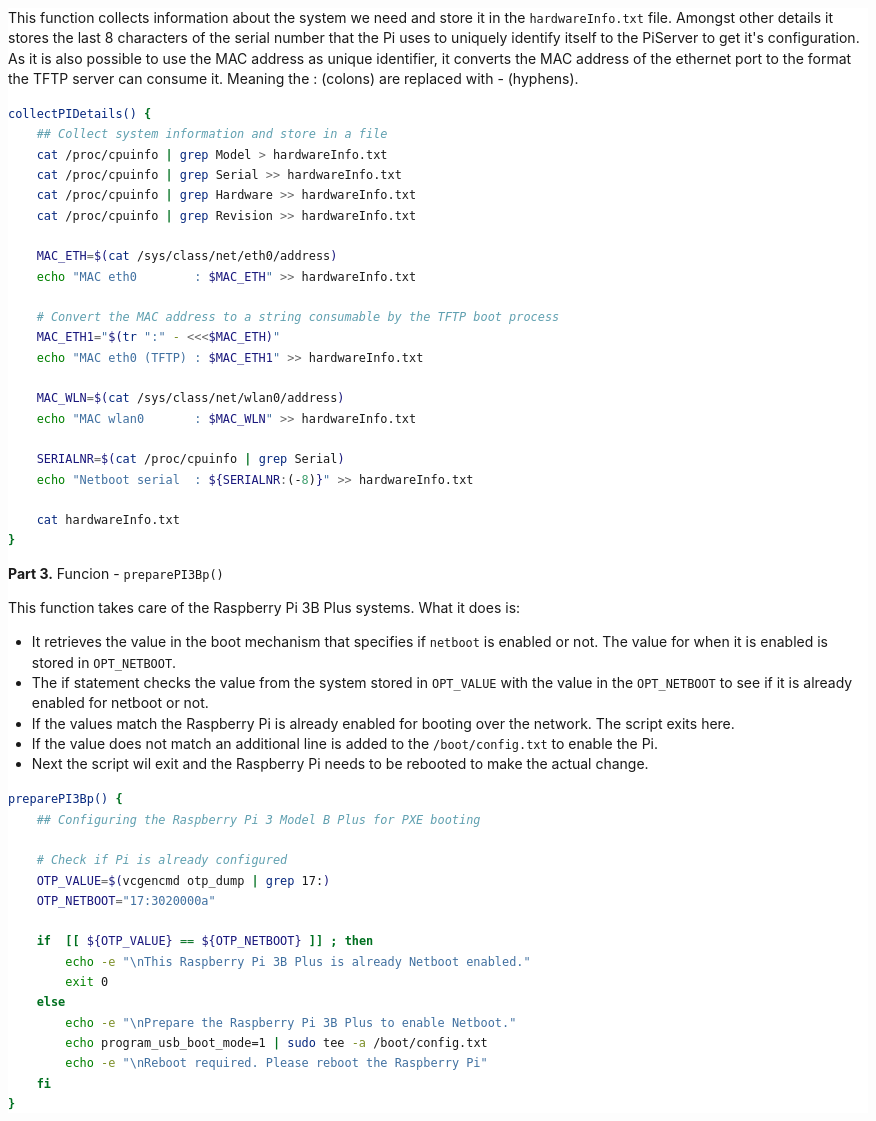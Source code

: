 This function collects information about the system we need and store it in the `hardwareInfo.txt` file. Amongst other details it stores the last 8 characters of the serial number that the Pi uses to uniquely identify itself to the PiServer to get it's configuration.  
As it is also possible to use the MAC address as unique identifier, it converts the MAC address of the ethernet port to the format the TFTP server can consume it. Meaning the : (colons) are replaced with - (hyphens).

```bash
collectPIDetails() {
    ## Collect system information and store in a file
    cat /proc/cpuinfo | grep Model > hardwareInfo.txt
    cat /proc/cpuinfo | grep Serial >> hardwareInfo.txt
    cat /proc/cpuinfo | grep Hardware >> hardwareInfo.txt
    cat /proc/cpuinfo | grep Revision >> hardwareInfo.txt

    MAC_ETH=$(cat /sys/class/net/eth0/address)
    echo "MAC eth0        : $MAC_ETH" >> hardwareInfo.txt

    # Convert the MAC address to a string consumable by the TFTP boot process
    MAC_ETH1="$(tr ":" - <<<$MAC_ETH)"
    echo "MAC eth0 (TFTP) : $MAC_ETH1" >> hardwareInfo.txt

    MAC_WLN=$(cat /sys/class/net/wlan0/address)
    echo "MAC wlan0       : $MAC_WLN" >> hardwareInfo.txt

    SERIALNR=$(cat /proc/cpuinfo | grep Serial)
    echo "Netboot serial  : ${SERIALNR:(-8)}" >> hardwareInfo.txt

    cat hardwareInfo.txt
}
```

**Part 3.** Funcion - `preparePI3Bp()`

This function takes care of the Raspberry Pi 3B Plus systems. What it does is:

* It retrieves the value in the boot mechanism that specifies if `netboot` is enabled or not. The value for when it is enabled is stored in `OPT_NETBOOT`.
* The if statement checks the value from the system stored in `OPT_VALUE` with the value in the `OPT_NETBOOT` to see if it is already enabled for netboot or not.
* If the values match the Raspberry Pi is already enabled for booting over the network. The script exits here.
* If the value does not match an additional line is added to the `/boot/config.txt` to enable the Pi.
* Next the script wil exit and the Raspberry Pi needs to be rebooted to make the actual change.

```bash
preparePI3Bp() {
    ## Configuring the Raspberry Pi 3 Model B Plus for PXE booting

    # Check if Pi is already configured
    OTP_VALUE=$(vcgencmd otp_dump | grep 17:)
    OTP_NETBOOT="17:3020000a"

    if  [[ ${OTP_VALUE} == ${OTP_NETBOOT} ]] ; then
        echo -e "\nThis Raspberry Pi 3B Plus is already Netboot enabled."
        exit 0
    else
        echo -e "\nPrepare the Raspberry Pi 3B Plus to enable Netboot."
        echo program_usb_boot_mode=1 | sudo tee -a /boot/config.txt
        echo -e "\nReboot required. Please reboot the Raspberry Pi"
    fi
}
```
